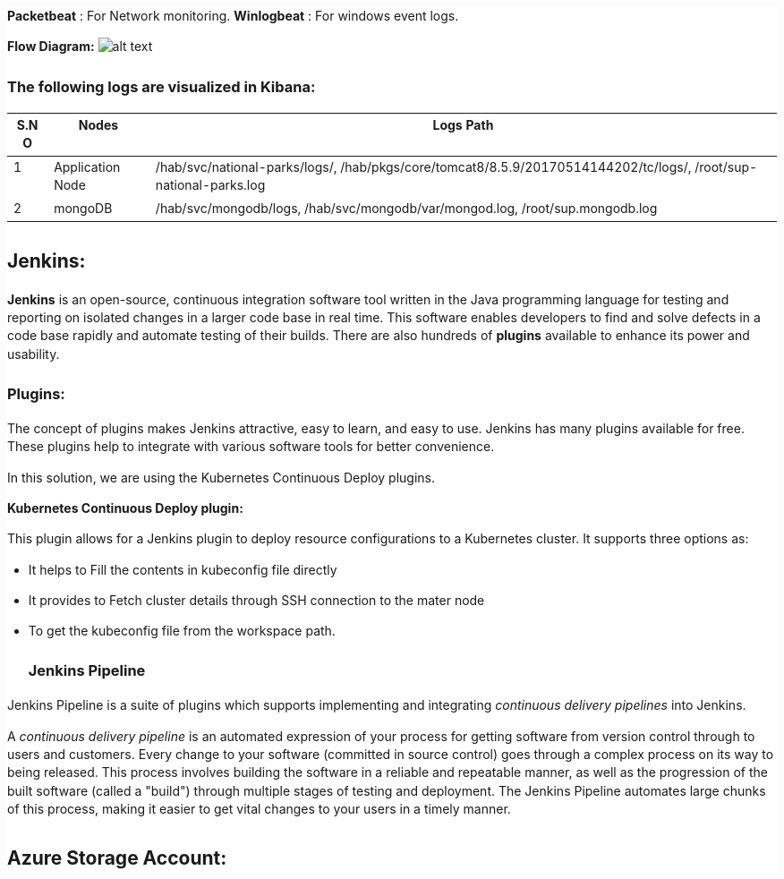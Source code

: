 **Packetbeat** : For Network monitoring.     **Winlogbeat** : For windows event logs.

**Flow Diagram:**
![alt text](https://github.com/sysgain/azure-quickstart-templates/raw/msoss-p2/devopstools-jenkins-chefhabitat-kubernetes/images/2.png)


  ### The following logs are visualized in Kibana:
| S.NO | Nodes            | Logs Path|
| ---- |-------------     | -------- |
| 1    | Application Node | /hab/svc/national-parks/logs/, /hab/pkgs/core/tomcat8/8.5.9/20170514144202/tc/logs/, /root/sup-national-parks.log|
| 2    | mongoDB          | /hab/svc/mongodb/logs, /hab/svc/mongodb/var/mongod.log, /root/sup.mongodb.log|


## Jenkins:

**Jenkins**  is an open-source, continuous integration software tool written in the Java programming language for testing and reporting on isolated changes in a larger code base in real time. This software enables developers to find and solve defects in a code base rapidly and automate testing of their builds. There are also hundreds of **plugins**  available to enhance its power and usability.


  ### Plugins:

The concept of plugins makes Jenkins attractive, easy to learn, and easy to use. Jenkins has many plugins available for free. These plugins help to integrate with various software tools for better convenience.

In this solution, we are using the Kubernetes Continuous Deploy plugins.


**Kubernetes Continuous Deploy plugin:**

This plugin allows for a Jenkins plugin to deploy resource configurations to a Kubernetes cluster.
It supports three options as:

- It helps to Fill the contents in kubeconfig file directly
- It provides to Fetch cluster details through SSH connection to the mater node
- To get the kubeconfig file from the workspace path.


  ### Jenkins Pipeline

Jenkins Pipeline is a suite of plugins which supports implementing and integrating _continuous delivery pipelines_ into Jenkins.

A _continuous delivery pipeline_ is an automated expression of your process for getting software from version control through to users and customers. Every change to your software (committed in source control) goes through a complex process on its way to being released. This process involves building the software in a reliable and repeatable manner, as well as the progression of the built software (called a &quot;build&quot;) through multiple stages of testing and deployment. The Jenkins Pipeline automates large chunks of this process, making it easier to get vital changes to your users in a timely manner.

## Azure Storage Account:
